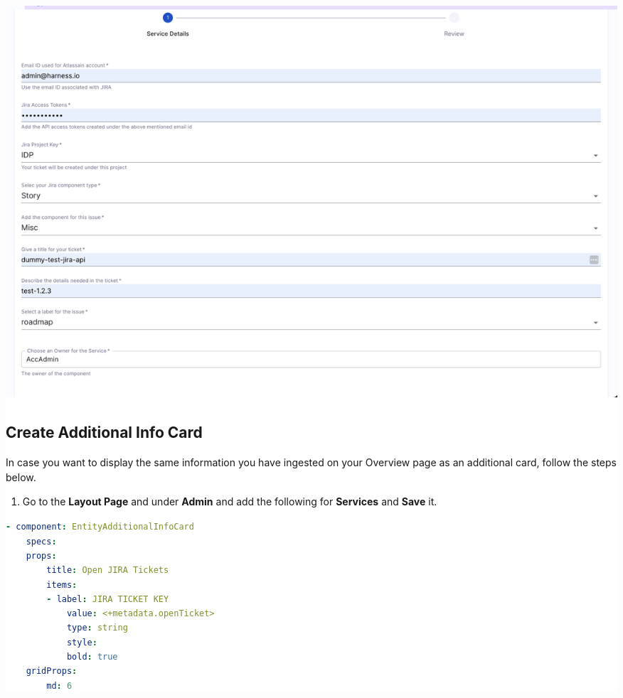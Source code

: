 ![](static/input-jira-ticket.png)


## Create Additional Info Card

In case you want to display the same information you have ingested on your Overview page as an additional card, follow the steps below. 

1. Go to the **Layout Page** and under **Admin** and add the following for **Services** and **Save** it. 

```YAML
- component: EntityAdditionalInfoCard
    specs:
    props:
        title: Open JIRA Tickets
        items:
        - label: JIRA TICKET KEY
            value: <+metadata.openTicket>
            type: string
            style:
            bold: true
    gridProps:
        md: 6
```

